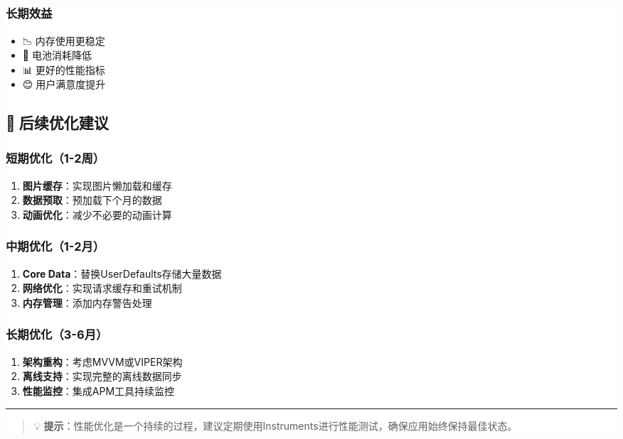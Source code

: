 ### 长期效益
- 📉 内存使用更稳定
- 🔋 电池消耗降低
- 📊 更好的性能指标
- 😊 用户满意度提升

## 🎯 后续优化建议

### 短期优化（1-2周）
1. **图片缓存**：实现图片懒加载和缓存
2. **数据预取**：预加载下个月的数据
3. **动画优化**：减少不必要的动画计算

### 中期优化（1-2月）
1. **Core Data**：替换UserDefaults存储大量数据
2. **网络优化**：实现请求缓存和重试机制
3. **内存管理**：添加内存警告处理

### 长期优化（3-6月）
1. **架构重构**：考虑MVVM或VIPER架构
2. **离线支持**：实现完整的离线数据同步
3. **性能监控**：集成APM工具持续监控

---

> 💡 **提示**：性能优化是一个持续的过程，建议定期使用Instruments进行性能测试，确保应用始终保持最佳状态。 